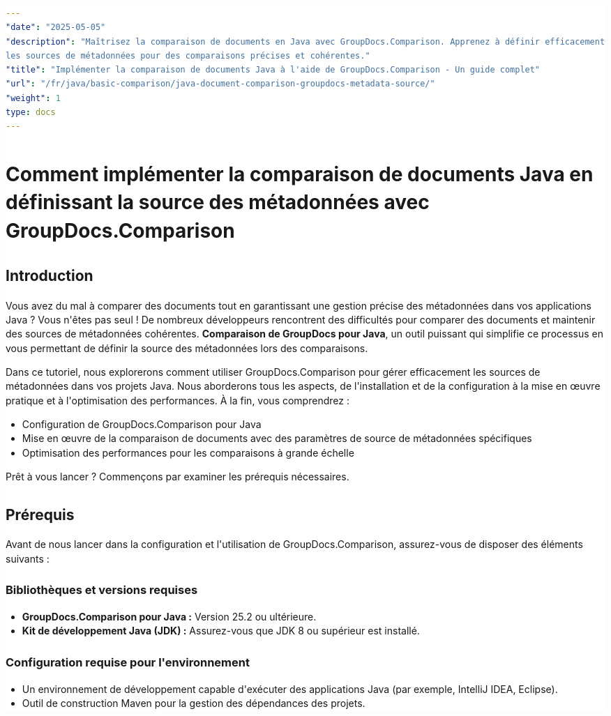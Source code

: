 ```yaml
---
"date": "2025-05-05"
"description": "Maîtrisez la comparaison de documents en Java avec GroupDocs.Comparison. Apprenez à définir efficacement les sources de métadonnées pour des comparaisons précises et cohérentes."
"title": "Implémenter la comparaison de documents Java à l'aide de GroupDocs.Comparison - Un guide complet"
"url": "/fr/java/basic-comparison/java-document-comparison-groupdocs-metadata-source/"
"weight": 1
type: docs
---
```

# Comment implémenter la comparaison de documents Java en définissant la source des métadonnées avec GroupDocs.Comparison

## Introduction

Vous avez du mal à comparer des documents tout en garantissant une gestion précise des métadonnées dans vos applications Java ? Vous n'êtes pas seul ! De nombreux développeurs rencontrent des difficultés pour comparer des documents et maintenir des sources de métadonnées cohérentes. **Comparaison de GroupDocs pour Java**, un outil puissant qui simplifie ce processus en vous permettant de définir la source des métadonnées lors des comparaisons.

Dans ce tutoriel, nous explorerons comment utiliser GroupDocs.Comparison pour gérer efficacement les sources de métadonnées dans vos projets Java. Nous aborderons tous les aspects, de l'installation et de la configuration à la mise en œuvre pratique et à l'optimisation des performances. À la fin, vous comprendrez :
- Configuration de GroupDocs.Comparison pour Java
- Mise en œuvre de la comparaison de documents avec des paramètres de source de métadonnées spécifiques
- Optimisation des performances pour les comparaisons à grande échelle

Prêt à vous lancer ? Commençons par examiner les prérequis nécessaires.

## Prérequis

Avant de nous lancer dans la configuration et l'utilisation de GroupDocs.Comparison, assurez-vous de disposer des éléments suivants :

### Bibliothèques et versions requises

- **GroupDocs.Comparison pour Java :** Version 25.2 ou ultérieure.
- **Kit de développement Java (JDK) :** Assurez-vous que JDK 8 ou supérieur est installé.

### Configuration requise pour l'environnement

- Un environnement de développement capable d'exécuter des applications Java (par exemple, IntelliJ IDEA, Eclipse).
- Outil de construction Maven pour la gestion des dépendances des projets.
